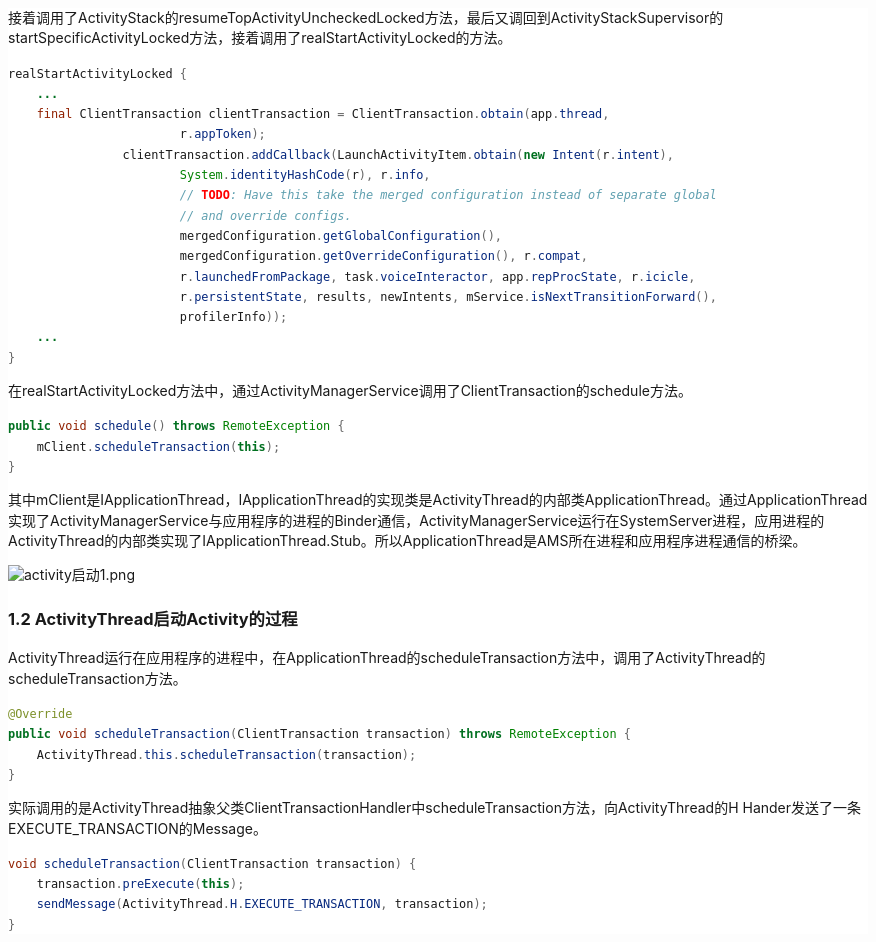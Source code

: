 接着调用了ActivityStack的resumeTopActivityUncheckedLocked方法，最后又调回到ActivityStackSupervisor的startSpecificActivityLocked方法，接着调用了realStartActivityLocked的方法。

```java
realStartActivityLocked {
    ...
    final ClientTransaction clientTransaction = ClientTransaction.obtain(app.thread,
                        r.appToken);
                clientTransaction.addCallback(LaunchActivityItem.obtain(new Intent(r.intent),
                        System.identityHashCode(r), r.info,
                        // TODO: Have this take the merged configuration instead of separate global
                        // and override configs.
                        mergedConfiguration.getGlobalConfiguration(),
                        mergedConfiguration.getOverrideConfiguration(), r.compat,
                        r.launchedFromPackage, task.voiceInteractor, app.repProcState, r.icicle,
                        r.persistentState, results, newIntents, mService.isNextTransitionForward(),
                        profilerInfo));
    ...
}
```

在realStartActivityLocked方法中，通过ActivityManagerService调用了ClientTransaction的schedule方法。

```java
public void schedule() throws RemoteException {
    mClient.scheduleTransaction(this);
}
```

其中mClient是IApplicationThread，IApplicationThread的实现类是ActivityThread的内部类ApplicationThread。通过ApplicationThread实现了ActivityManagerService与应用程序的进程的Binder通信，ActivityManagerService运行在SystemServer进程，应用进程的ActivityThread的内部类实现了IApplicationThread.Stub。所以ApplicationThread是AMS所在进程和应用程序进程通信的桥梁。

![activity启动1.png](https://upload-images.jianshu.io/upload_images/10547376-2fc4e16d1ad25cc2.png?imageMogr2/auto-orient/strip%7CimageView2/2/w/1240)

### 1.2 ActivityThread启动Activity的过程

ActivityThread运行在应用程序的进程中，在ApplicationThread的scheduleTransaction方法中，调用了ActivityThread的scheduleTransaction方法。

```java
@Override
public void scheduleTransaction(ClientTransaction transaction) throws RemoteException {
    ActivityThread.this.scheduleTransaction(transaction);
}
```

实际调用的是ActivityThread抽象父类ClientTransactionHandler中scheduleTransaction方法，向ActivityThread的H Hander发送了一条EXECUTE_TRANSACTION的Message。

```java
void scheduleTransaction(ClientTransaction transaction) {
    transaction.preExecute(this);
    sendMessage(ActivityThread.H.EXECUTE_TRANSACTION, transaction);
}
```
